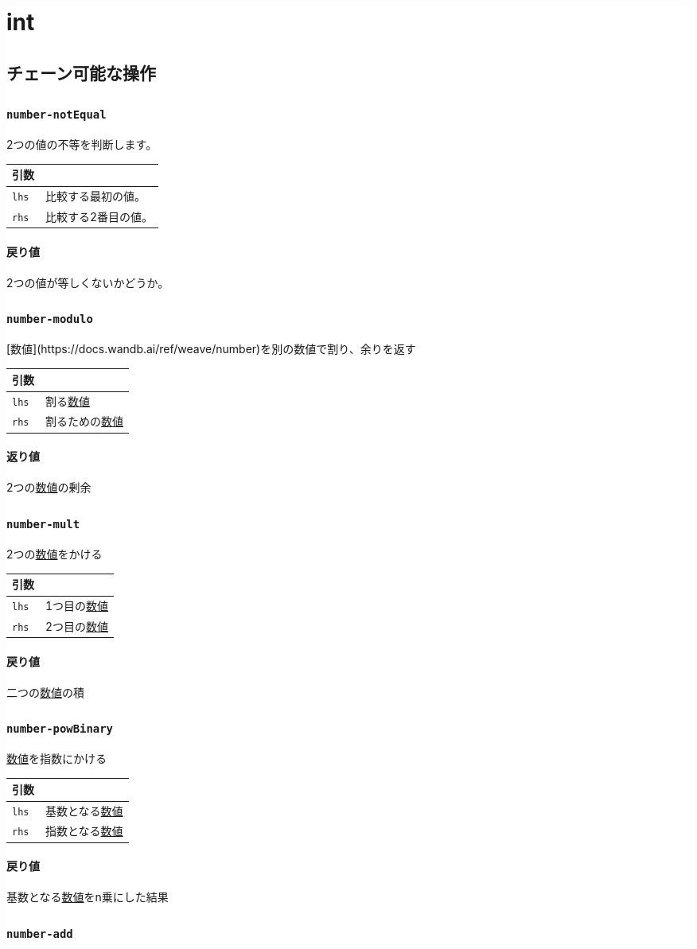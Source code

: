 # int

## チェーン可能な操作
<h3 id="number-notEqual"><code>number-notEqual</code></h3>

2つの値の不等を判断します。

| 引数 |  |
| :--- | :--- |
| `lhs` | 比較する最初の値。 |
| `rhs` | 比較する2番目の値。 |

#### 戻り値
2つの値が等しくないかどうか。

<h3 id="number-modulo"><code>number-modulo</code></h3>
[数値](https://docs.wandb.ai/ref/weave/number)を別の数値で割り、余りを返す

| 引数 |  |
| :--- | :--- |
| `lhs` | 割る[数値](https://docs.wandb.ai/ref/weave/number) |
| `rhs` | 割るための[数値](https://docs.wandb.ai/ref/weave/number) |

#### 返り値
2つの[数値](https://docs.wandb.ai/ref/weave/number)の剰余

<h3 id="number-mult"><code>number-mult</code></h3>

2つの[数値](https://docs.wandb.ai/ref/weave/number)をかける

| 引数 |  |
| :--- | :--- |
| `lhs` | 1つ目の[数値](https://docs.wandb.ai/ref/weave/number) |
| `rhs` | 2つ目の[数値](https://docs.wandb.ai/ref/weave/number) |
#### 戻り値
二つの[数値](https://docs.wandb.ai/ref/weave/number)の積

<h3 id="number-powBinary"><code>number-powBinary</code></h3>

[数値](https://docs.wandb.ai/ref/weave/number)を指数にかける

| 引数 |  |
| :--- | :--- |
| `lhs` | 基数となる[数値](https://docs.wandb.ai/ref/weave/number) |
| `rhs` | 指数となる[数値](https://docs.wandb.ai/ref/weave/number) |

#### 戻り値
基数となる[数値](https://docs.wandb.ai/ref/weave/number)をn乗にした結果
<h3 id="number-add"><code>number-add</code></h3>
